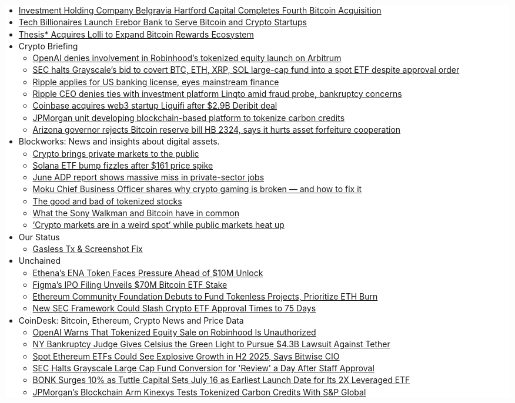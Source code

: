   - [Investment Holding Company Belgravia Hartford Capital Completes Fourth Bitcoin Acquisition](https://bitcoinmagazine.com/news/investment-holding-company-belgravia-hartford-capital-completes-fourth-bitcoin-acquisition)
  - [Tech Billionaires Launch Erebor Bank to Serve Bitcoin and Crypto Startups](https://bitcoinmagazine.com/news/tech-billionaires-launch-erebor-bank-to-serve-bitcoin-and-crypto-startups)
  - [Thesis* Acquires Lolli to Expand Bitcoin Rewards Ecosystem](https://bitcoinmagazine.com/news/thesis-acquires-lolli-to-expand-bitcoin-rewards-ecosystem)
- Crypto Briefing
  - [OpenAI denies involvement in Robinhood’s tokenized equity launch on Arbitrum](https://cryptobriefing.com/tokenized-equity-launch-arbitrum/)
  - [SEC halts Grayscale’s bid to covert BTC, ETH, XRP, SOL large-cap fund into a spot ETF despite approval order](https://cryptobriefing.com/grayscale-crypto-etf-sec-approval/)
  - [Ripple applies for US banking license, eyes mainstream finance](https://cryptobriefing.com/crypto-banking-license-ripple/)
  - [Ripple CEO denies ties with investment platform Linqto amid fraud probe, bankruptcy concerns](https://cryptobriefing.com/ripple-linqto-relationship-fraud-probe/)
  - [Coinbase acquires web3 startup Liquifi after $2.9B Deribit deal](https://cryptobriefing.com/token-management-services-coinbase-liquifi/)
  - [JPMorgan unit developing blockchain-based platform to tokenize carbon credits](https://cryptobriefing.com/tokenized-carbon-credits-jpmorgan-platform/)
  - [Arizona governor rejects Bitcoin reserve bill HB 2324, says it hurts asset forfeiture cooperation](https://cryptobriefing.com/arizona-bitcoin-reserve-bill-veto/)
- Blockworks: News and insights about digital assets.
  - [Crypto brings private markets to the public](https://blockworks.co/news/crypto-private-market-accessibility)
  - [Solana ETF bump fizzles after $161 price spike](https://blockworks.co/news/solana-etf-bump-fizzles)
  - [June ADP report shows massive miss in private-sector jobs](https://blockworks.co/news/june-adp-report-miss-jobs)
  - [Moku Chief Business Officer shares why crypto gaming is broken — and how to fix it](https://blockworks.co/news/osgood-moku-ai-grand-arena)
  - [The good and bad of tokenized stocks](https://blockworks.co/news/tokenized-stocks-good-bad)
  - [What the Sony Walkman and Bitcoin have in common](https://blockworks.co/news/bitcoin-sony-walkman)
  - [‘Crypto markets are in a weird spot’ while public markets heat up](https://blockworks.co/news/weird-moment-tokens-equities)
- Our Status
  - [Gasless Tx & Screenshot Fix](https://our.status.im/gasless-tx-screenshot-fix/)
- Unchained
  - [Ethena’s ENA Token Faces Pressure Ahead of $10M Unlock](https://unchainedcrypto.com/ethenas-ena-token-faces-pressure-ahead-of-10m-unlock/)
  - [Figma’s IPO Filing Unveils $70M Bitcoin ETF Stake](https://unchainedcrypto.com/figmas-ipo-filing-unveils-70m-bitcoin-etf-stake/)
  - [Ethereum Community Foundation Debuts to Fund Tokenless Projects, Prioritize ETH Burn](https://unchainedcrypto.com/ethereum-community-foundation-debuts-to-fund-tokenless-projects-prioritize-eth-burn/)
  - [New SEC Framework Could Slash Crypto ETF Approval Times to 75 Days](https://unchainedcrypto.com/new-sec-framework-could-slash-crypto-etf-approval-times-to-75-days/)
- CoinDesk: Bitcoin, Ethereum, Crypto News and Price Data
  - [OpenAI Warns That Tokenized Equity Sale on Robinhood Is Unauthorized](https://www.coindesk.com/markets/2025/07/02/openai-warns-that-tokenized-equity-sale-on-robinhood-is-unauthorized)
  - [NY Bankruptcy Judge Gives Celsius the Green Light to Pursue $4.3B Lawsuit Against Tether](https://www.coindesk.com/policy/2025/07/02/ny-bankruptcy-judge-gives-celsius-the-green-light-to-pursue-usd4-3b-lawsuit-against-tether)
  - [Spot Ethereum ETFs Could See Explosive Growth in H2 2025, Says Bitwise CIO](https://www.coindesk.com/markets/2025/07/02/spot-ethereum-etfs-could-see-explosive-growth-in-h2-2025-says-bitwise-cio)
  - [SEC Halts Grayscale Large Cap Fund Conversion for 'Review' a Day After Staff Approval](https://www.coindesk.com/policy/2025/07/02/sec-halts-grayscale-large-cap-fund-approval-for-review)
  - [BONK Surges 10% as Tuttle Capital Sets July 16 as Earliest Launch Date for Its 2X Leveraged ETF](https://www.coindesk.com/markets/2025/07/02/bonk-surges-10-as-tuttle-capital-sets-july-16-as-earliest-launch-date-for-its-2x-leveraged-etf)
  - [JPMorgan’s Blockchain Arm Kinexys Tests Tokenized Carbon Credits With S&P Global](https://www.coindesk.com/business/2025/07/02/jpmorgans-blockchain-arm-kinexys-tests-tokenized-carbon-credits-with-sp-global)